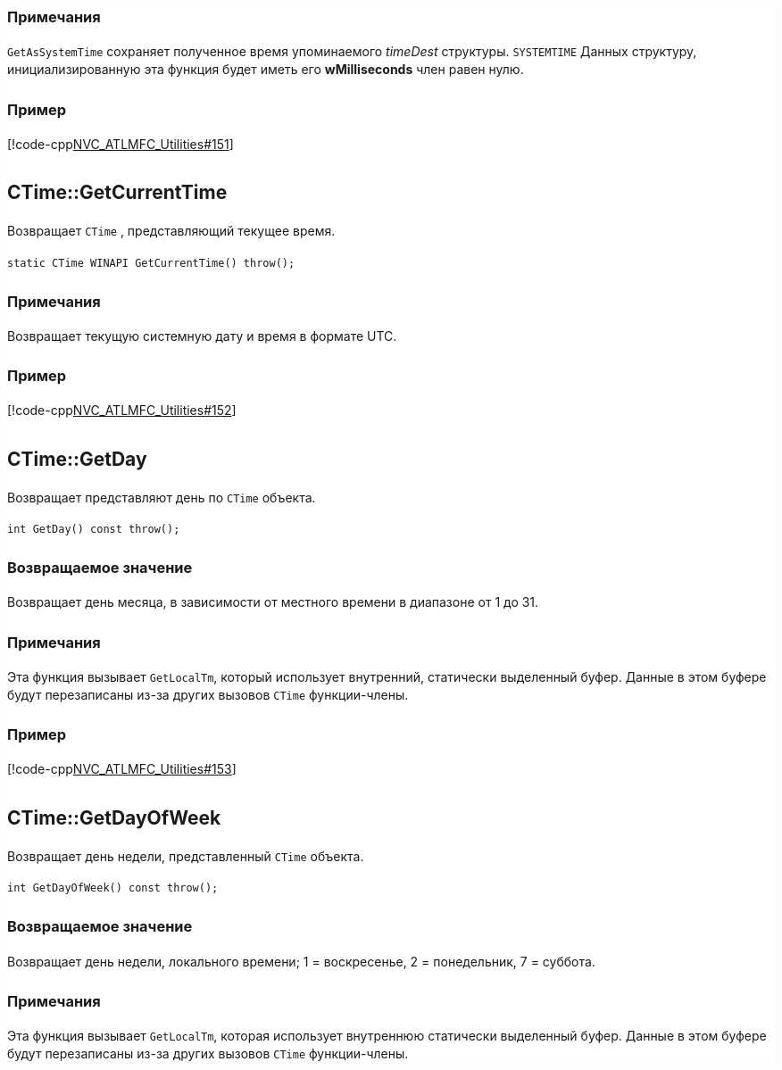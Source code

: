 ### <a name="remarks"></a>Примечания  
 `GetAsSystemTime` сохраняет полученное время упоминаемого *timeDest* структуры. `SYSTEMTIME` Данных структуру, инициализированную эта функция будет иметь его **wMilliseconds** член равен нулю.  
  
### <a name="example"></a>Пример  
 [!code-cpp[NVC_ATLMFC_Utilities#151](../../atl-mfc-shared/codesnippet/cpp/ctime-class_5.cpp)]  
  
##  <a name="getcurrenttime"></a>  CTime::GetCurrentTime  
 Возвращает `CTime` , представляющий текущее время.  
  
```  
static CTime WINAPI GetCurrentTime() throw();
```  
  
### <a name="remarks"></a>Примечания  
 Возвращает текущую системную дату и время в формате UTC.  
  
### <a name="example"></a>Пример  
 [!code-cpp[NVC_ATLMFC_Utilities#152](../../atl-mfc-shared/codesnippet/cpp/ctime-class_6.cpp)]  
  
##  <a name="getday"></a>  CTime::GetDay  
 Возвращает представляют день по `CTime` объекта.  
  
```  
int GetDay() const throw(); 
```  
  
### <a name="return-value"></a>Возвращаемое значение  
 Возвращает день месяца, в зависимости от местного времени в диапазоне от 1 до 31.  
  
### <a name="remarks"></a>Примечания  
 Эта функция вызывает `GetLocalTm`, который использует внутренний, статически выделенный буфер. Данные в этом буфере будут перезаписаны из-за других вызовов `CTime` функции-члены.  
  
### <a name="example"></a>Пример  
 [!code-cpp[NVC_ATLMFC_Utilities#153](../../atl-mfc-shared/codesnippet/cpp/ctime-class_7.cpp)]  
  
##  <a name="getdayofweek"></a>  CTime::GetDayOfWeek  
 Возвращает день недели, представленный `CTime` объекта.  
  
```  
int GetDayOfWeek() const throw(); 
```  
  
### <a name="return-value"></a>Возвращаемое значение  
 Возвращает день недели, локального времени; 1 = воскресенье, 2 = понедельник, 7 = суббота.  
  
### <a name="remarks"></a>Примечания  
 Эта функция вызывает `GetLocalTm`, которая использует внутреннюю статически выделенный буфер. Данные в этом буфере будут перезаписаны из-за других вызовов `CTime` функции-члены.  
  